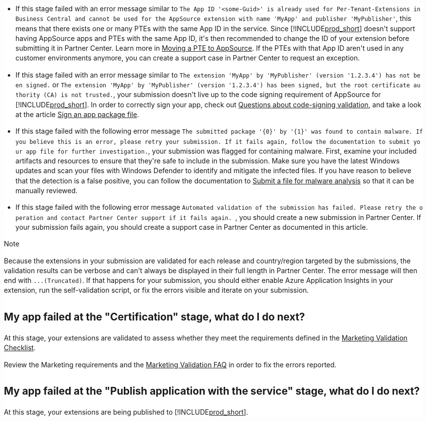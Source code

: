 - If this stage failed with an error message similar to `The App ID '<some-Guid>' is already used for Per-Tenant-Extensions in Business Central and cannot be used for the AppSource extension with name 'MyApp' and publisher 'MyPublisher'`, this means that there exists one or many PTEs with the same App ID in the service. Since [!INCLUDE[prod_short](../includes/prod_short.md)] doesn't support having AppSource apps and PTEs with the same App ID, it's then recommended to change the ID of your extension before submitting it in Partner Center. Learn more in [Moving a PTE to AppSource](devenv-extension-moving-scope.md#moving-a-pte-to-appsource). If the PTEs with that App ID aren't used in any customer environments anymore, you can create a support case in Partner Center to request an exception.

- If this stage failed with an error message similar to `The extension 'MyApp' by 'MyPublisher' (version '1.2.3.4') has not been signed.` or `The extension 'MyApp' by 'MyPublisher' (version '1.2.3.4') has been signed, but the root certificate authority (CA) is not trusted.`, your submission doesn't live up to the code signing requirement of AppSource for [!INCLUDE[prod_short](../includes/prod_short.md)]. In order to correctly sign your app, check out [Questions about code-signing validation](devenv-checklist-submission-code-sign.md), and take a look at the article [Sign an app package file](devenv-sign-extension.md).

- If this stage failed with the following error message `The submitted package '{0}' by '{1}' was found to contain malware. If you believe this is an error, please retry your submission. If it fails again, follow the documentation to submit your app file for further investigation.`, your submission was flagged for containing malware. First, examine your included artifacts and resources to ensure that they're safe to include in the submission. Make sure you have the latest Windows updates and scan your files with Windows Defender to identify and mitigate the infected files. If you have reason to believe that the detection is a false positive, you can follow the documentation to [Submit a file for malware analysis](/defender-xdr/submission-guide#how-do-i-submit-a-file-to-microsoft-for-analysis) so that it can be manually reviewed.

- If this stage failed with the following error message `Automated validation of the submission has failed. Please retry the operation and contact Partner Center support if it fails again. `, you should create a new submission in Partner Center. If your submission fails again, you should create a support case in Partner Center as documented in this article.

> [!NOTE]
> Because the extensions in your submission are validated for each release and country/region targeted by the submissions, the validation results can be verbose and can't always be displayed in their full length in Partner Center. The error message will then end with `...(Truncated)`. If that happens for your submission, you should either enable Azure Application Insights in your extension, run the self-validation script, or fix the errors visible and iterate on your submission.

## My app failed at the "Certification" stage, what do I do next?

At this stage, your extensions are validated to assess whether they meet the requirements defined in the [Marketing Validation Checklist](readiness/readiness-checklist-marketing.md).

Review the Marketing requirements and the [Marketing Validation FAQ](readiness/readiness-marketing-validation-faq.md) in order to fix the errors reported.

## My app failed at the "Publish application with the service" stage, what do I do next?

At this stage, your extensions are being published to [!INCLUDE[prod_short](../includes/prod_short.md)].
